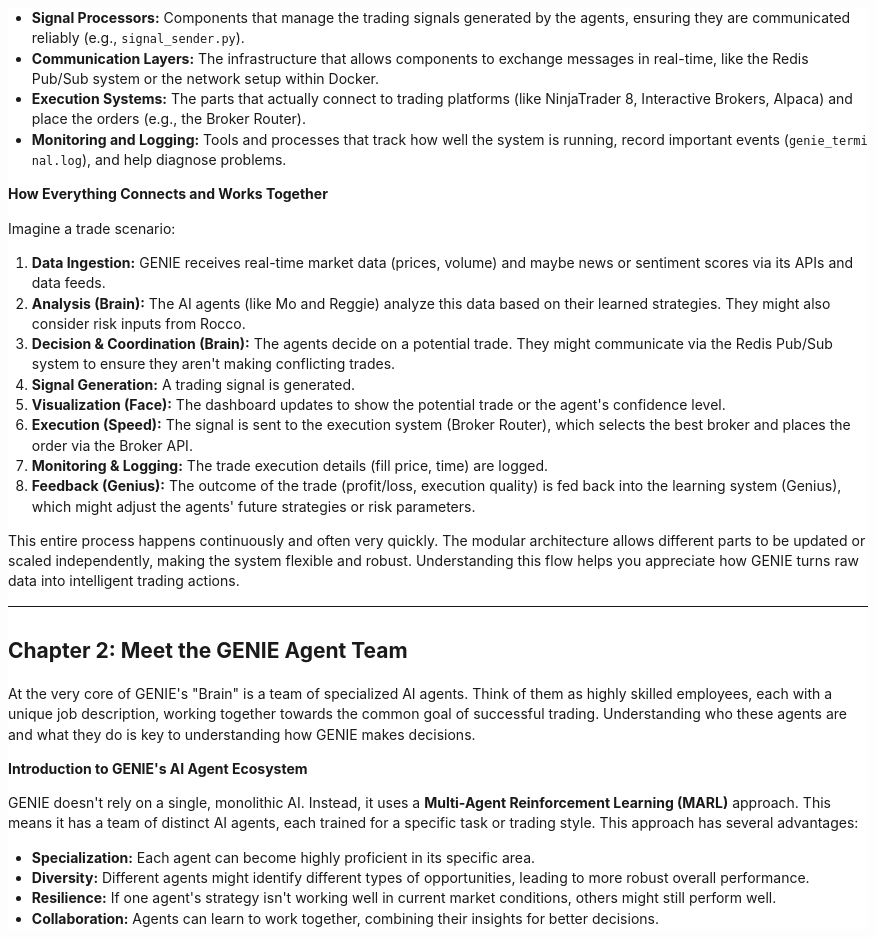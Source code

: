 *   **Signal Processors:** Components that manage the trading signals generated by the agents, ensuring they are communicated reliably (e.g., `signal_sender.py`).
*   **Communication Layers:** The infrastructure that allows components to exchange messages in real-time, like the Redis Pub/Sub system or the network setup within Docker.
*   **Execution Systems:** The parts that actually connect to trading platforms (like NinjaTrader 8, Interactive Brokers, Alpaca) and place the orders (e.g., the Broker Router).
*   **Monitoring and Logging:** Tools and processes that track how well the system is running, record important events (`genie_terminal.log`), and help diagnose problems.

**How Everything Connects and Works Together**

Imagine a trade scenario:

1.  **Data Ingestion:** GENIE receives real-time market data (prices, volume) and maybe news or sentiment scores via its APIs and data feeds.
2.  **Analysis (Brain):** The AI agents (like Mo and Reggie) analyze this data based on their learned strategies. They might also consider risk inputs from Rocco.
3.  **Decision & Coordination (Brain):** The agents decide on a potential trade. They might communicate via the Redis Pub/Sub system to ensure they aren't making conflicting trades.
4.  **Signal Generation:** A trading signal is generated.
5.  **Visualization (Face):** The dashboard updates to show the potential trade or the agent's confidence level.
6.  **Execution (Speed):** The signal is sent to the execution system (Broker Router), which selects the best broker and places the order via the Broker API.
7.  **Monitoring & Logging:** The trade execution details (fill price, time) are logged.
8.  **Feedback (Genius):** The outcome of the trade (profit/loss, execution quality) is fed back into the learning system (Genius), which might adjust the agents' future strategies or risk parameters.

This entire process happens continuously and often very quickly. The modular architecture allows different parts to be updated or scaled independently, making the system flexible and robust. Understanding this flow helps you appreciate how GENIE turns raw data into intelligent trading actions.

---

## Chapter 2: Meet the GENIE Agent Team

At the very core of GENIE's "Brain" is a team of specialized AI agents. Think of them as highly skilled employees, each with a unique job description, working together towards the common goal of successful trading. Understanding who these agents are and what they do is key to understanding how GENIE makes decisions.

**Introduction to GENIE's AI Agent Ecosystem**

GENIE doesn't rely on a single, monolithic AI. Instead, it uses a **Multi-Agent Reinforcement Learning (MARL)** approach. This means it has a team of distinct AI agents, each trained for a specific task or trading style. This approach has several advantages:

*   **Specialization:** Each agent can become highly proficient in its specific area.
*   **Diversity:** Different agents might identify different types of opportunities, leading to more robust overall performance.
*   **Resilience:** If one agent's strategy isn't working well in current market conditions, others might still perform well.
*   **Collaboration:** Agents can learn to work together, combining their insights for better decisions.
